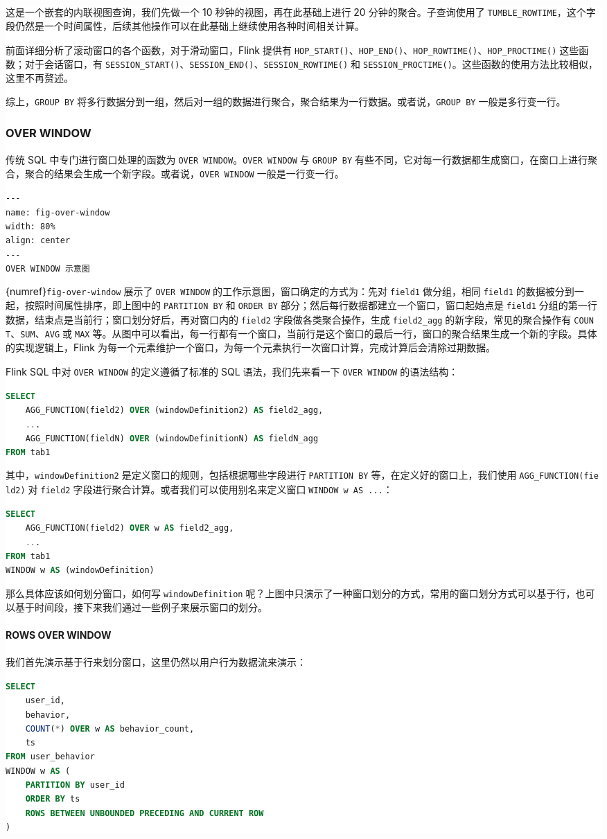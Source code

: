 这是一个嵌套的内联视图查询，我们先做一个 10 秒钟的视图，再在此基础上进行 20 分钟的聚合。子查询使用了 `TUMBLE_ROWTIME`，这个字段仍然是一个时间属性，后续其他操作可以在此基础上继续使用各种时间相关计算。

前面详细分析了滚动窗口的各个函数，对于滑动窗口，Flink 提供有 `HOP_START()`、`HOP_END()`、`HOP_ROWTIME()`、`HOP_PROCTIME()` 这些函数；对于会话窗口，有 `SESSION_START()`、`SESSION_END()`、`SESSION_ROWTIME()` 和 `SESSION_PROCTIME()`。这些函数的使用方法比较相似，这里不再赘述。

综上，`GROUP BY` 将多行数据分到一组，然后对一组的数据进行聚合，聚合结果为一行数据。或者说，`GROUP BY` 一般是多行变一行。

### OVER WINDOW

传统 SQL 中专门进行窗口处理的函数为 `OVER WINDOW`。`OVER WINDOW` 与 `GROUP BY` 有些不同，它对每一行数据都生成窗口，在窗口上进行聚合，聚合的结果会生成一个新字段。或者说，`OVER WINDOW` 一般是一行变一行。

```{figure} ./img/over-window.png
---
name: fig-over-window
width: 80%
align: center
---
OVER WINDOW 示意图
```

{numref}`fig-over-window` 展示了 `OVER WINDOW` 的工作示意图，窗口确定的方式为：先对 `field1` 做分组，相同 `field1` 的数据被分到一起，按照时间属性排序，即上图中的 `PARTITION BY` 和 `ORDER BY` 部分；然后每行数据都建立一个窗口，窗口起始点是 `field1` 分组的第一行数据，结束点是当前行；窗口划分好后，再对窗口内的 `field2` 字段做各类聚合操作，生成 `field2_agg` 的新字段，常见的聚合操作有 `COUNT`、`SUM`、`AVG` 或 `MAX` 等。从图中可以看出，每一行都有一个窗口，当前行是这个窗口的最后一行，窗口的聚合结果生成一个新的字段。具体的实现逻辑上，Flink 为每一个元素维护一个窗口，为每一个元素执行一次窗口计算，完成计算后会清除过期数据。

Flink SQL 中对 `OVER WINDOW` 的定义遵循了标准的 SQL 语法，我们先来看一下 `OVER WINDOW` 的语法结构：

```sql
SELECT
    AGG_FUNCTION(field2) OVER (windowDefinition2) AS field2_agg,
    ...
    AGG_FUNCTION(fieldN) OVER (windowDefinitionN) AS fieldN_agg
FROM tab1
```

其中，`windowDefinition2` 是定义窗口的规则，包括根据哪些字段进行 `PARTITION BY` 等，在定义好的窗口上，我们使用 `AGG_FUNCTION(field2)` 对 `field2` 字段进行聚合计算。或者我们可以使用别名来定义窗口 `WINDOW w AS ...`：

```sql
SELECT
    AGG_FUNCTION(field2) OVER w AS field2_agg,
    ...
FROM tab1
WINDOW w AS (windowDefinition)
```

那么具体应该如何划分窗口，如何写 `windowDefinition` 呢？上图中只演示了一种窗口划分的方式，常用的窗口划分方式可以基于行，也可以基于时间段，接下来我们通过一些例子来展示窗口的划分。

#### ROWS OVER WINDOW

我们首先演示基于行来划分窗口，这里仍然以用户行为数据流来演示：

```sql
SELECT 
    user_id, 
    behavior,
    COUNT(*) OVER w AS behavior_count,
    ts
FROM user_behavior
WINDOW w AS (
    PARTITION BY user_id 
    ORDER BY ts 
    ROWS BETWEEN UNBOUNDED PRECEDING AND CURRENT ROW
)
```
